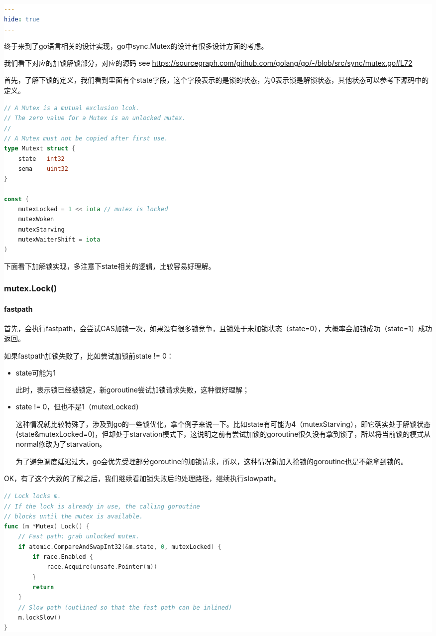 ```yaml
---
hide: true
---
```


终于来到了go语言相关的设计实现，go中sync.Mutex的设计有很多设计方面的考虑。

我们看下对应的加锁解锁部分，对应的源码 see https://sourcegraph.com/github.com/golang/go/-/blob/src/sync/mutex.go#L72

首先，了解下锁的定义，我们看到里面有个state字段，这个字段表示的是锁的状态，为0表示锁是解锁状态，其他状态可以参考下源码中的定义。

```go
// A Mutex is a mutual exclusion lcok.
// The zero value for a Mutex is an unlocked mutex.
//
// A Mutex must not be copied after first use.
type Mutext struct {
    state	int32
    sema	uint32
}

const (
    mutexLocked = 1 << iota // mutex is locked
    mutexWoken
    mutexStarving
    mutexWaiterShift = iota
)
```

下面看下加解锁实现，多注意下state相关的逻辑，比较容易好理解。

### mutex.Lock()

#### fastpath

首先，会执行fastpath，会尝试CAS加锁一次，如果没有很多锁竞争，且锁处于未加锁状态（state=0），大概率会加锁成功（state=1）成功返回。

如果fastpath加锁失败了，比如尝试加锁前state != 0：

- state可能为1

  此时，表示锁已经被锁定，新goroutine尝试加锁请求失败，这种很好理解；

- state != 0，但也不是1（mutexLocked）

  这种情况就比较特殊了，涉及到go的一些锁优化，拿个例子来说一下。比如state有可能为4（mutexStarving），即它确实处于解锁状态(state&mutexLocked=0)，但却处于starvation模式下，这说明之前有尝试加锁的goroutine很久没有拿到锁了，所以将当前锁的模式从normal修改为了starvation。

  为了避免调度延迟过大，go会优先受理部分goroutine的加锁请求，所以，这种情况新加入抢锁的goroutine也是不能拿到锁的。

OK，有了这个大致的了解之后，我们继续看加锁失败后的处理路径，继续执行slowpath。

```go
// Lock locks m.
// If the lock is already in use, the calling goroutine
// blocks until the mutex is available.
func (m *Mutex) Lock() {
	// Fast path: grab unlocked mutex.
	if atomic.CompareAndSwapInt32(&m.state, 0, mutexLocked) {
		if race.Enabled {
			race.Acquire(unsafe.Pointer(m))
		}
		return
	}
	// Slow path (outlined so that the fast path can be inlined)
	m.lockSlow()
}
```
